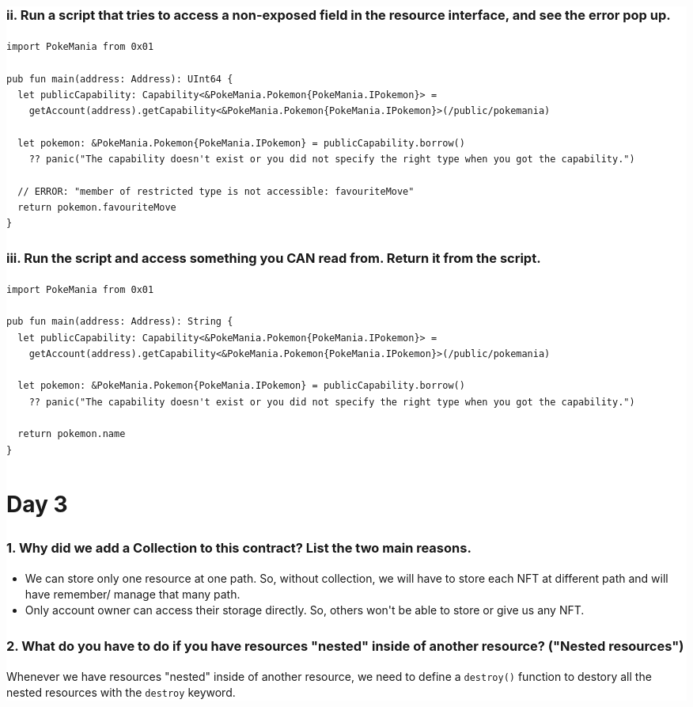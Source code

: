
### ii. Run a script that tries to access a non-exposed field in the resource interface, and see the error pop up.

```cadence
import PokeMania from 0x01

pub fun main(address: Address): UInt64 {
  let publicCapability: Capability<&PokeMania.Pokemon{PokeMania.IPokemon}> =
    getAccount(address).getCapability<&PokeMania.Pokemon{PokeMania.IPokemon}>(/public/pokemania)

  let pokemon: &PokeMania.Pokemon{PokeMania.IPokemon} = publicCapability.borrow() 
    ?? panic("The capability doesn't exist or you did not specify the right type when you got the capability.")

  // ERROR: "member of restricted type is not accessible: favouriteMove"
  return pokemon.favouriteMove
}
```

### iii. Run the script and access something you CAN read from. Return it from the script.

```cadence
import PokeMania from 0x01

pub fun main(address: Address): String {
  let publicCapability: Capability<&PokeMania.Pokemon{PokeMania.IPokemon}> =
    getAccount(address).getCapability<&PokeMania.Pokemon{PokeMania.IPokemon}>(/public/pokemania)

  let pokemon: &PokeMania.Pokemon{PokeMania.IPokemon} = publicCapability.borrow() 
    ?? panic("The capability doesn't exist or you did not specify the right type when you got the capability.")

  return pokemon.name
}
```
	
# Day 3

### 1. Why did we add a Collection to this contract? List the two main reasons.

- We can store only one resource at one path. So, without collection, we will have to store each NFT at different path and will have remember/ manage that many path.
- Only account owner can access their storage directly. So, others won't be able to store or give us any NFT. 

### 2. What do you have to do if you have resources "nested" inside of another resource? ("Nested resources")

Whenever we have resources "nested" inside of another resource, we need to define a `destroy()` function to destory all the nested resources with the `destroy` keyword.
